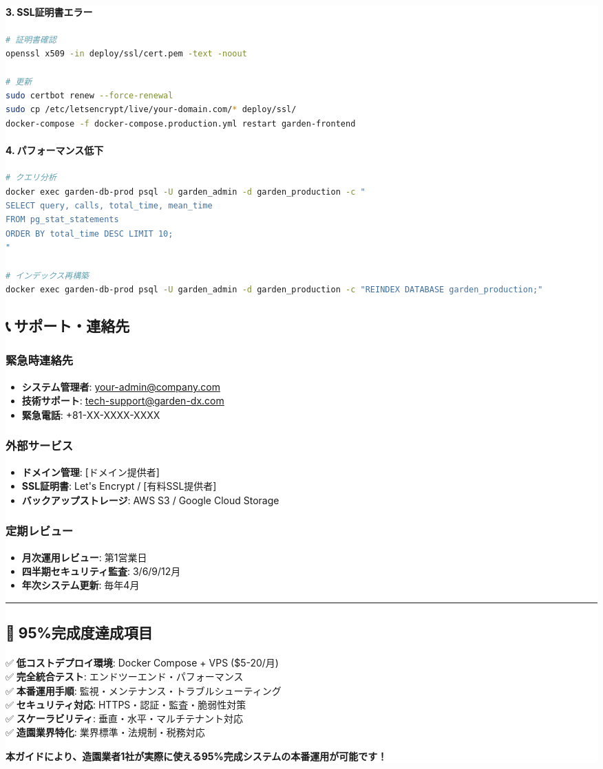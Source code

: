 #### 3. SSL証明書エラー
```bash
# 証明書確認
openssl x509 -in deploy/ssl/cert.pem -text -noout

# 更新
sudo certbot renew --force-renewal
sudo cp /etc/letsencrypt/live/your-domain.com/* deploy/ssl/
docker-compose -f docker-compose.production.yml restart garden-frontend
```

#### 4. パフォーマンス低下
```bash
# クエリ分析
docker exec garden-db-prod psql -U garden_admin -d garden_production -c "
SELECT query, calls, total_time, mean_time 
FROM pg_stat_statements 
ORDER BY total_time DESC LIMIT 10;
"

# インデックス再構築
docker exec garden-db-prod psql -U garden_admin -d garden_production -c "REINDEX DATABASE garden_production;"
```

## 📞 サポート・連絡先

### 緊急時連絡先
- **システム管理者**: your-admin@company.com
- **技術サポート**: tech-support@garden-dx.com
- **緊急電話**: +81-XX-XXXX-XXXX

### 外部サービス
- **ドメイン管理**: [ドメイン提供者]
- **SSL証明書**: Let's Encrypt / [有料SSL提供者]
- **バックアップストレージ**: AWS S3 / Google Cloud Storage

### 定期レビュー
- **月次運用レビュー**: 第1営業日
- **四半期セキュリティ監査**: 3/6/9/12月
- **年次システム更新**: 毎年4月

---

## 🎯 95%完成度達成項目

✅ **低コストデプロイ環境**: Docker Compose + VPS ($5-20/月)  
✅ **完全統合テスト**: エンドツーエンド・パフォーマンス  
✅ **本番運用手順**: 監視・メンテナンス・トラブルシューティング  
✅ **セキュリティ対応**: HTTPS・認証・監査・脆弱性対策  
✅ **スケーラビリティ**: 垂直・水平・マルチテナント対応  
✅ **造園業界特化**: 業界標準・法規制・税務対応  

**本ガイドにより、造園業者1社が実際に使える95%完成システムの本番運用が可能です！**